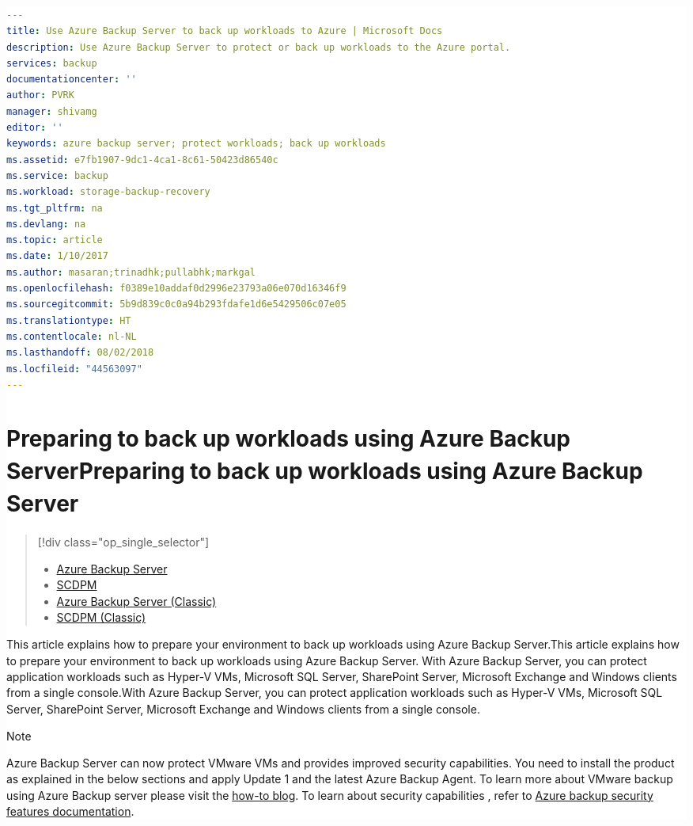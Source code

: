 ```yaml
---
title: Use Azure Backup Server to back up workloads to Azure | Microsoft Docs
description: Use Azure Backup Server to protect or back up workloads to the Azure portal.
services: backup
documentationcenter: ''
author: PVRK
manager: shivamg
editor: ''
keywords: azure backup server; protect workloads; back up workloads
ms.assetid: e7fb1907-9dc1-4ca1-8c61-50423d86540c
ms.service: backup
ms.workload: storage-backup-recovery
ms.tgt_pltfrm: na
ms.devlang: na
ms.topic: article
ms.date: 1/10/2017
ms.author: masaran;trinadhk;pullabhk;markgal
ms.openlocfilehash: f0389e10addaf0d2996e23793a06e070d16346f9
ms.sourcegitcommit: 5b9d839c0c0a94b293fdafe1d6e5429506c07e05
ms.translationtype: HT
ms.contentlocale: nl-NL
ms.lasthandoff: 08/02/2018
ms.locfileid: "44563097"
---
```

# <a name="preparing-to-back-up-workloads-using-azure-backup-server"></a><span data-ttu-id="3844f-104">Preparing to back up workloads using Azure Backup Server</span><span class="sxs-lookup"><span data-stu-id="3844f-104">Preparing to back up workloads using Azure Backup Server</span></span>
> [!div class="op_single_selector"]
> * [Azure Backup Server](backup-azure-microsoft-azure-backup.md)
> * [SCDPM](backup-azure-dpm-introduction.md)
> * [Azure Backup Server (Classic)](backup-azure-microsoft-azure-backup-classic.md)
> * [SCDPM (Classic)](backup-azure-dpm-introduction-classic.md)
>
>

<span data-ttu-id="3844f-109">This article explains how to prepare your environment to back up workloads using Azure Backup Server.</span><span class="sxs-lookup"><span data-stu-id="3844f-109">This article explains how to prepare your environment to back up workloads using Azure Backup Server.</span></span> <span data-ttu-id="3844f-110">With Azure Backup Server, you can protect application workloads such as Hyper-V VMs, Microsoft SQL Server, SharePoint Server, Microsoft Exchange and Windows clients from a single console.</span><span class="sxs-lookup"><span data-stu-id="3844f-110">With Azure Backup Server, you can protect application workloads such as Hyper-V VMs, Microsoft SQL Server, SharePoint Server, Microsoft Exchange and Windows clients from a single console.</span></span>

> [!NOTE]
> Azure Backup Server can now protect VMware VMs and provides improved security capabilities. You need to install the product as explained in the below sections and apply Update 1 and the latest Azure Backup Agent. To learn more about VMware backup using Azure Backup server please visit the [how-to blog](https://azure.microsoft.com/blog/four-simple-steps-to-backup-vmware-vms-using-azure-backup-server/). To learn about security capabilities , refer to [Azure backup security features documentation](backup-azure-security-feature.md).
>
>
